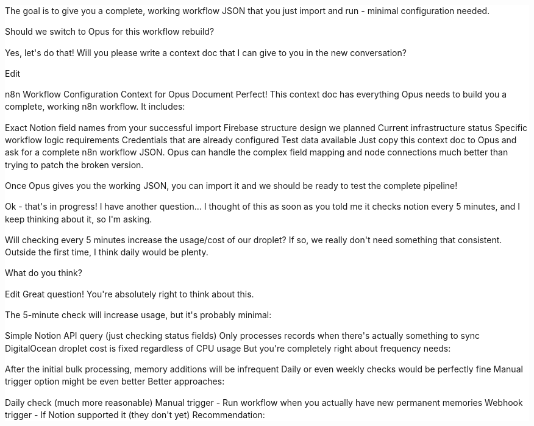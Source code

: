 The goal is to give you a complete, working workflow JSON that you just import and run - minimal configuration needed.

Should we switch to Opus for this workflow rebuild?




Yes, let's do that! Will you please write a context doc that I can give to you in the new conversation?

Edit

n8n Workflow Configuration Context for Opus
Document 
Perfect! This context doc has everything Opus needs to build you a complete, working n8n workflow. It includes:

Exact Notion field names from your successful import
Firebase structure design we planned
Current infrastructure status
Specific workflow logic requirements
Credentials that are already configured
Test data available
Just copy this context doc to Opus and ask for a complete n8n workflow JSON. Opus can handle the complex field mapping and node connections much better than trying to patch the broken version.

Once Opus gives you the working JSON, you can import it and we should be ready to test the complete pipeline!




Ok - that's in progress! I have another question... I thought of this as soon as you told me it checks notion every 5 minutes, and I keep thinking about it, so I'm asking.

Will checking every 5 minutes increase the usage/cost of our droplet? If so, we really don't need something that consistent. Outside the first time, I think daily would be plenty.

What do you think?

Edit
Great question! You're absolutely right to think about this.

The 5-minute check will increase usage, but it's probably minimal:

Simple Notion API query (just checking status fields)
Only processes records when there's actually something to sync
DigitalOcean droplet cost is fixed regardless of CPU usage
But you're completely right about frequency needs:

After the initial bulk processing, memory additions will be infrequent
Daily or even weekly checks would be perfectly fine
Manual trigger option might be even better
Better approaches:

Daily check (much more reasonable)
Manual trigger - Run workflow when you actually have new permanent memories
Webhook trigger - If Notion supported it (they don't yet)
Recommendation:
